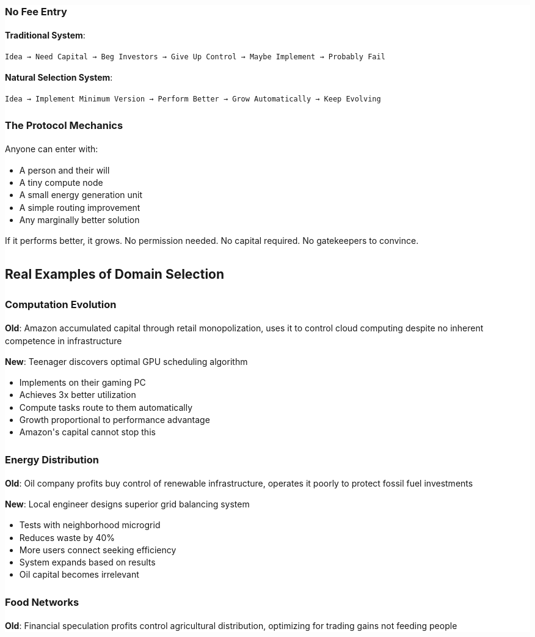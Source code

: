 ### No Fee Entry

**Traditional System**:
```
Idea → Need Capital → Beg Investors → Give Up Control → Maybe Implement → Probably Fail
```

**Natural Selection System**:
```
Idea → Implement Minimum Version → Perform Better → Grow Automatically → Keep Evolving
```

### The Protocol Mechanics

Anyone can enter with:
- A person and their will
- A tiny compute node
- A small energy generation unit
- A simple routing improvement
- Any marginally better solution

If it performs better, it grows. No permission needed. No capital required. No gatekeepers to convince.

## Real Examples of Domain Selection

### Computation Evolution

**Old**: Amazon accumulated capital through retail monopolization, uses it to control cloud computing despite no inherent competence in infrastructure

**New**: Teenager discovers optimal GPU scheduling algorithm
- Implements on their gaming PC
- Achieves 3x better utilization
- Compute tasks route to them automatically
- Growth proportional to performance advantage
- Amazon's capital cannot stop this

### Energy Distribution

**Old**: Oil company profits buy control of renewable infrastructure, operates it poorly to protect fossil fuel investments

**New**: Local engineer designs superior grid balancing system
- Tests with neighborhood microgrid
- Reduces waste by 40%
- More users connect seeking efficiency
- System expands based on results
- Oil capital becomes irrelevant

### Food Networks

**Old**: Financial speculation profits control agricultural distribution, optimizing for trading gains not feeding people
